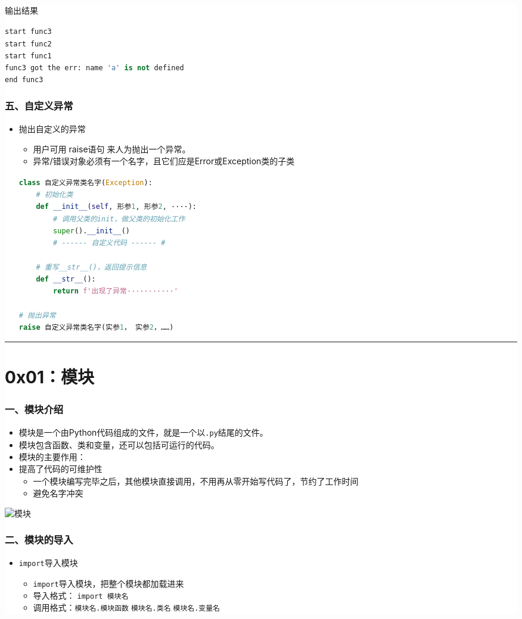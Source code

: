   输出结果

  ```python
  start func3
  start func2
  start func1
  func3 got the err: name 'a' is not defined
  end func3
  ```

### 五、自定义异常

+ 抛出自定义的异常

  + 用户可用 raise语句 来人为抛出一个异常。
  + 异常/错误对象必须有一个名字，且它们应是Error或Exception类的子类

  ```python
  class 自定义异常类名字(Exception):
      # 初始化类
      def __init__(self, 形参1, 形参2, ····):
          # 调用父类的init，做父类的初始化工作
          super().__init__()
          # ------ 自定义代码 ------ #
          
      # 重写__str__()，返回提示信息
      def __str__():
          return f'出现了异常···········'
  
  # 抛出异常
  raise 自定义异常类名字(实参1， 实参2，……)
  ```

----------

# 0x01：模块

### 一、模块介绍

+ 模块是一个由Python代码组成的文件，就是一个以`.py`结尾的文件。
+ 模块包含函数、类和变量，还可以包括可运行的代码。
+ 模块的主要作用：
+ 提高了代码的可维护性
  - 一个模块编写完毕之后，其他模块直接调用，不用再从零开始写代码了，节约了工作时间
  - 避免名字冲突

![模块](https://oss.smartfox.cc/2020/07/28/f51917b9ef2f0.png)

### 二、模块的导入

+ `import`导入模块

  + `import`导入模块，把整个模块都加载进来
  + 导入格式： `import 模块名`
  + 调用格式：`模块名.模块函数` `模块名.类名` `模块名.变量名`
